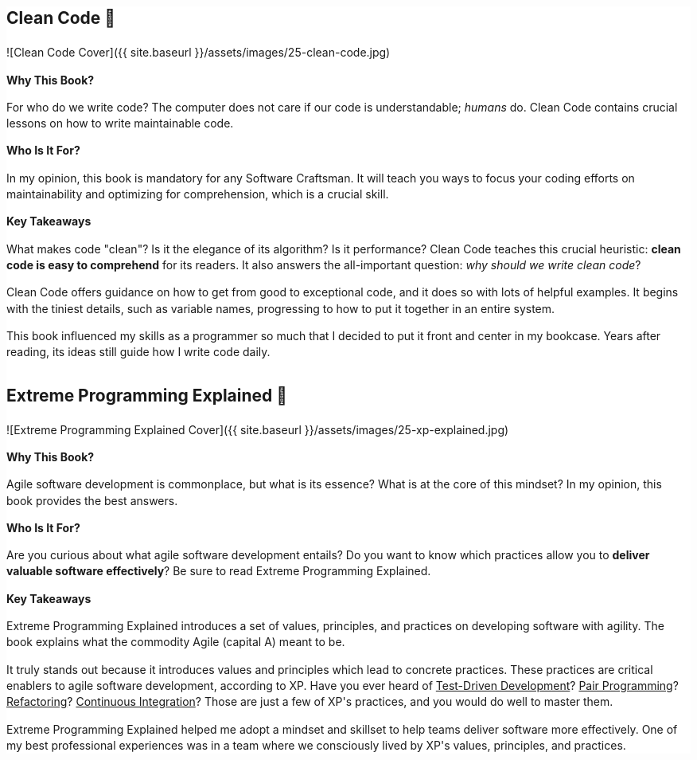 ## Clean Code 🧼

![Clean Code Cover]({{ site.baseurl }}/assets/images/25-clean-code.jpg)

**Why This Book?**

For who do we write code? The computer does not care if our code is understandable; *humans* do. Clean Code contains crucial lessons on how to write maintainable code.

**Who Is It For?**

In my opinion, this book is mandatory for any Software Craftsman. It will teach you ways to focus your coding efforts on maintainability and optimizing for comprehension, which is a crucial skill.

**Key Takeaways**

What makes code "clean"? Is it the elegance of its algorithm? Is it performance? Clean Code teaches this crucial heuristic: **clean code is easy to comprehend** for its readers. It also answers the all-important question: *why should we write clean code*? 

Clean Code offers guidance on how to get from good to exceptional code, and it does so with lots of helpful examples. It begins with the tiniest details, such as variable names, progressing to how to put it together in an entire system.

This book influenced my skills as a programmer so much that I decided to put it front and center in my bookcase. Years after reading, its ideas still guide how I write code daily.

## Extreme Programming Explained 🧗

![Extreme Programming Explained Cover]({{ site.baseurl }}/assets/images/25-xp-explained.jpg)

**Why This Book?**

Agile software development is commonplace, but what is its essence? What is at the core of this mindset? In my opinion, this book provides the best answers.

**Who Is It For?**

Are you curious about what agile software development entails? Do you want to know which practices allow you to **deliver valuable software effectively**? Be sure to read Extreme Programming Explained.

**Key Takeaways**

Extreme Programming Explained introduces a set of values, principles, and practices on developing software with agility. The book explains what the commodity Agile (capital A) meant to be.

It truly stands out because it introduces values and principles which lead to concrete practices. These practices are critical enablers to agile software development, according to XP. Have you ever heard of [Test-Driven Development](https://en.wikipedia.org/wiki/Test-driven_development)? [Pair Programming](https://en.wikipedia.org/wiki/Pair_programming)? [Refactoring](https://refactoring.guru/refactoring)? [Continuous Integration](https://en.wikipedia.org/wiki/Continuous_integration)? Those are just a few of XP's practices, and you would do well to master them.

Extreme Programming Explained helped me adopt a mindset and skillset to help teams deliver software more effectively. One of my best professional experiences was in a team where we consciously lived by XP's values, principles, and practices.
